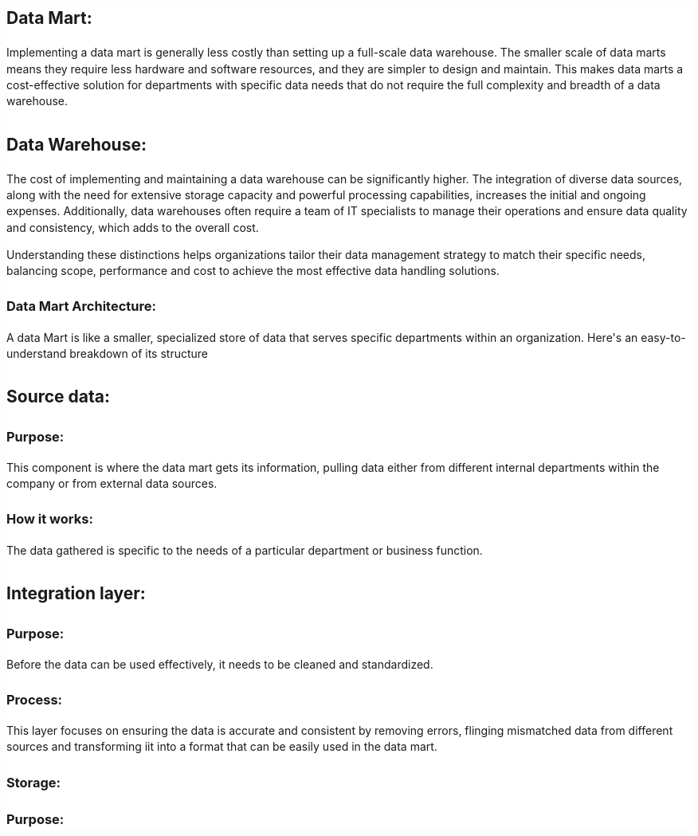 ## Data Mart: 

Implementing a data mart is generally less costly than setting up a full-scale data warehouse. The smaller scale of data marts means they require less hardware and software resources, and they are simpler to design and maintain. This makes data marts a cost-effective solution for departments with specific data needs that do not require the full complexity and breadth of a data warehouse.

## Data Warehouse: 

The cost of implementing and maintaining a data warehouse can be significantly higher. The integration of diverse data sources, along with the need for extensive storage capacity and powerful processing capabilities, increases the initial and ongoing expenses. Additionally, data warehouses often require a team of IT specialists to manage their operations and ensure data quality and consistency, which adds to the overall cost.

Understanding these distinctions helps organizations tailor their data management strategy to match their specific needs, balancing scope, performance and cost to achieve the most effective data handling solutions.

### Data Mart Architecture:
 A data Mart is like a smaller, specialized store of data that serves specific departments within an organization. Here's an easy-to-understand breakdown of its structure

## Source data:

### Purpose:

This component is where the data mart gets its information, pulling data either from different internal departments within the company or from external data sources.

### How it works:

The data gathered is specific to the needs of a particular department or business function. 

## Integration layer:

### Purpose: 

Before the data can be used effectively, it needs to be cleaned and standardized.

### Process: 

This layer focuses on ensuring the data is accurate and consistent by removing errors, flinging mismatched data from different sources and transforming iit into a format that can be easily used in the data mart.


### Storage:

### Purpose:
